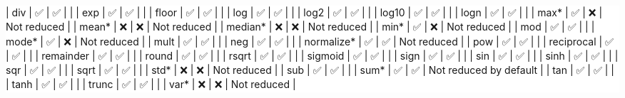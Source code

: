 | div | ✅ | ✅ |         |
| exp | ✅ | ✅ |         |
| floor | ✅ | ✅ |         |
| log | ✅ | ✅ |         |
| log2 | ✅ | ✅ |         |
| log10 | ✅ | ✅ |         |
| logn | ✅ | ✅ |         |
| max* | ✅ | ❌ | Not reduced         |
| mean* | ❌ | ❌ | Not reduced         |
| median* | ❌ | ❌ | Not reduced         |
| min* | ✅ | ❌ | Not reduced         |
| mod | ✅ | ✅ |         |
| mode* | ✅ | ❌ | Not reduced         |
| mult | ✅ | ✅ |         |
| neg | ✅ | ✅ |         |
| normalize* | ✅ | ✅ | Not reduced         |
| pow | ✅ | ✅ |         |
| reciprocal | ✅ | ✅ |         |
| remainder | ✅ | ✅ |         |
| round | ✅ | ✅ |         |
| rsqrt | ✅ | ✅ |         |
| sigmoid | ✅ | ✅ |         |
| sign | ✅ | ✅ |         |
| sin | ✅ | ✅ |         |
| sinh | ✅ | ✅ |         |
| sqr | ✅ | ✅ |         |
| sqrt | ✅ | ✅ |         |
| std* | ❌ | ❌ | Not reduced         |
| sub | ✅ | ✅ |         |
| sum* | ✅ | ✅ | Not reduced by default         |
| tan | ✅ | ✅ |         |
| tanh | ✅ | ✅ |         |
| trunc | ✅ | ✅ |         |
| var* | ❌ | ❌ | Not reduced |
